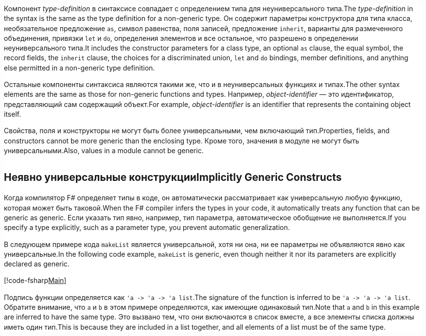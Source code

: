 <span data-ttu-id="18fff-122">Компонент *type-definition* в синтаксисе совпадает с определением типа для неуниверсального типа.</span><span class="sxs-lookup"><span data-stu-id="18fff-122">The *type-definition* in the syntax is the same as the type definition for a non-generic type.</span></span> <span data-ttu-id="18fff-123">Он содержит параметры конструктора для типа класса, необязательное предложение `as`, символ равенства, поля записей, предложение `inherit`, варианты для размеченного объединения, привязки `let` и `do`, определения элементов и все остальное, что разрешено в определении неуниверсального типа.</span><span class="sxs-lookup"><span data-stu-id="18fff-123">It includes the constructor parameters for a class type, an optional `as` clause, the equal symbol, the record fields, the `inherit` clause, the choices for a discriminated union, `let` and `do` bindings, member definitions, and anything else permitted in a non-generic type definition.</span></span>

<span data-ttu-id="18fff-124">Остальные компоненты синтаксиса являются такими же, что и в неуниверсальных функциях и типах.</span><span class="sxs-lookup"><span data-stu-id="18fff-124">The other syntax elements are the same as those for non-generic functions and types.</span></span> <span data-ttu-id="18fff-125">Например, *object-identifier* — это идентификатор, представляющий сам содержащий объект.</span><span class="sxs-lookup"><span data-stu-id="18fff-125">For example, *object-identifier* is an identifier that represents the containing object itself.</span></span>

<span data-ttu-id="18fff-126">Свойства, поля и конструкторы не могут быть более универсальными, чем включающий тип.</span><span class="sxs-lookup"><span data-stu-id="18fff-126">Properties, fields, and constructors cannot be more generic than the enclosing type.</span></span> <span data-ttu-id="18fff-127">Кроме того, значения в модуле не могут быть универсальными.</span><span class="sxs-lookup"><span data-stu-id="18fff-127">Also, values in a module cannot be generic.</span></span>

## <a name="implicitly-generic-constructs"></a><span data-ttu-id="18fff-128">Неявно универсальные конструкции</span><span class="sxs-lookup"><span data-stu-id="18fff-128">Implicitly Generic Constructs</span></span>

<span data-ttu-id="18fff-129">Когда компилятор F# определяет типы в коде, он автоматически рассматривает как универсальную любую функцию, которая может быть таковой.</span><span class="sxs-lookup"><span data-stu-id="18fff-129">When the F# compiler infers the types in your code, it automatically treats any function that can be generic as generic.</span></span> <span data-ttu-id="18fff-130">Если указать тип явно, например, тип параметра, автоматическое обобщение не выполняется.</span><span class="sxs-lookup"><span data-stu-id="18fff-130">If you specify a type explicitly, such as a parameter type, you prevent automatic generalization.</span></span>

<span data-ttu-id="18fff-131">В следующем примере кода `makeList` является универсальной, хотя ни она, ни ее параметры не объявляются явно как универсальные.</span><span class="sxs-lookup"><span data-stu-id="18fff-131">In the following code example, `makeList` is generic, even though neither it nor its parameters are explicitly declared as generic.</span></span>

[!code-fsharp[Main](~/samples/snippets/fsharp/lang-ref-1/snippet1700.fs)]

<span data-ttu-id="18fff-132">Подпись функции определяется как `'a -> 'a -> 'a list`.</span><span class="sxs-lookup"><span data-stu-id="18fff-132">The signature of the function is inferred to be `'a -> 'a -> 'a list`.</span></span> <span data-ttu-id="18fff-133">Обратите внимание, что `a` и `b` в этом примере определяются, как имеющие одинаковый тип.</span><span class="sxs-lookup"><span data-stu-id="18fff-133">Note that `a` and `b` in this example are inferred to have the same type.</span></span> <span data-ttu-id="18fff-134">Это вызвано тем, что они включаются в список вместе, а все элементы списка должны иметь один тип.</span><span class="sxs-lookup"><span data-stu-id="18fff-134">This is because they are included in a list together, and all elements of a list must be of the same type.</span></span>
